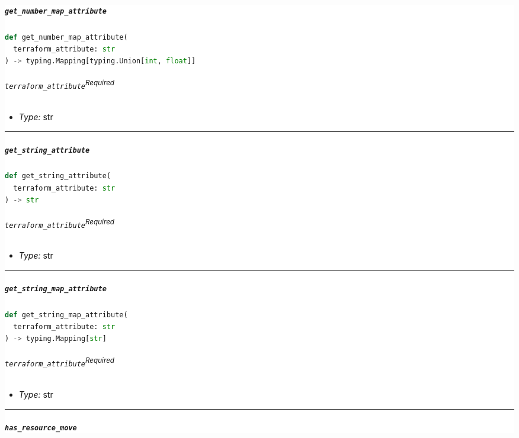 
##### `get_number_map_attribute` <a name="get_number_map_attribute" id="@cdktf/provider-cloudflare.record.Record.getNumberMapAttribute"></a>

```python
def get_number_map_attribute(
  terraform_attribute: str
) -> typing.Mapping[typing.Union[int, float]]
```

###### `terraform_attribute`<sup>Required</sup> <a name="terraform_attribute" id="@cdktf/provider-cloudflare.record.Record.getNumberMapAttribute.parameter.terraformAttribute"></a>

- *Type:* str

---

##### `get_string_attribute` <a name="get_string_attribute" id="@cdktf/provider-cloudflare.record.Record.getStringAttribute"></a>

```python
def get_string_attribute(
  terraform_attribute: str
) -> str
```

###### `terraform_attribute`<sup>Required</sup> <a name="terraform_attribute" id="@cdktf/provider-cloudflare.record.Record.getStringAttribute.parameter.terraformAttribute"></a>

- *Type:* str

---

##### `get_string_map_attribute` <a name="get_string_map_attribute" id="@cdktf/provider-cloudflare.record.Record.getStringMapAttribute"></a>

```python
def get_string_map_attribute(
  terraform_attribute: str
) -> typing.Mapping[str]
```

###### `terraform_attribute`<sup>Required</sup> <a name="terraform_attribute" id="@cdktf/provider-cloudflare.record.Record.getStringMapAttribute.parameter.terraformAttribute"></a>

- *Type:* str

---

##### `has_resource_move` <a name="has_resource_move" id="@cdktf/provider-cloudflare.record.Record.hasResourceMove"></a>
